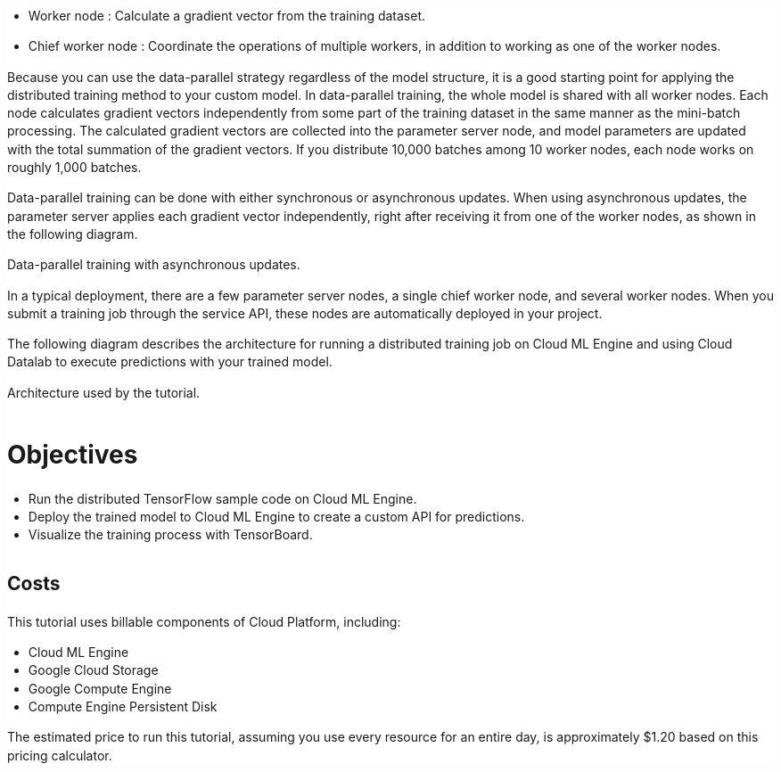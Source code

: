 - Worker node
  : Calculate a gradient vector from the training dataset.

- Chief worker node 
  : Coordinate the operations of multiple workers, in addition to working as one of the worker nodes.

Because you can use the data-parallel strategy regardless of the model
structure, it is a good starting point for applying the distributed
training method to your custom model. In data-parallel training, the
whole model is shared with all worker nodes. Each node calculates
gradient vectors independently from some part of the training dataset
in the same manner as the mini-batch processing. The calculated
gradient vectors are collected into the parameter server node, and
model parameters are updated with the total summation of the gradient
vectors. If you distribute 10,000 batches among 10 worker nodes, each
node works on roughly 1,000 batches.

Data-parallel training can be done with either synchronous or
asynchronous updates. When using asynchronous updates, the parameter
server applies each gradient vector independently, right after
receiving it from one of the worker nodes, as shown in the following
diagram.

Data-parallel training with asynchronous updates.

In a typical deployment, there are a few parameter server nodes, a
single chief worker node, and several worker nodes. When you submit a
training job through the service API, these nodes are automatically
deployed in your project.

The following diagram describes the architecture for running a
distributed training job on Cloud ML Engine and using Cloud Datalab to
execute predictions with your trained model.

Architecture used by the tutorial.

# Objectives

- Run the distributed TensorFlow sample code on Cloud ML Engine.
- Deploy the trained model to Cloud ML Engine to create a custom API
for predictions.
- Visualize the training process with TensorBoard.

## Costs

This tutorial uses billable components of Cloud Platform, including:

- Cloud ML Engine
- Google Cloud Storage
- Google Compute Engine
- Compute Engine Persistent Disk

The estimated price to run this tutorial, assuming you use every resource for an entire day, is approximately $1.20 based on this pricing calculator.
